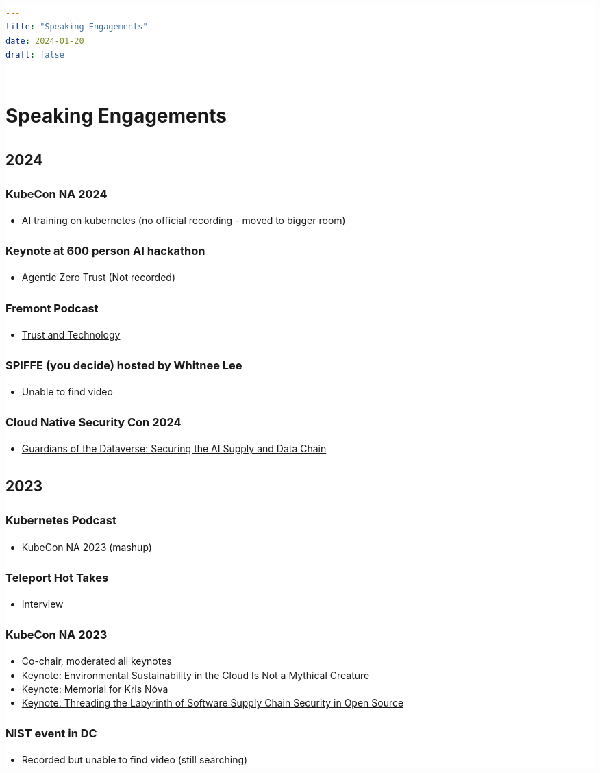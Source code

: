 ```yaml
---
title: "Speaking Engagements"
date: 2024-01-20
draft: false
---
```


# Speaking Engagements

## 2024

### KubeCon NA 2024
- AI training on kubernetes (no official recording - moved to bigger room)

### Keynote at 600 person AI hackathon
- Agentic Zero Trust (Not recorded)

### Fremont Podcast
- [Trust and Technology](https://thefremontpodcast.buzzsprout.com/1910473/episodes/15775620-episode-128-frederick-kautz-trust-and-technology)

### SPIFFE (you decide) hosted by Whitnee Lee
- Unable to find video

### Cloud Native Security Con 2024
- [Guardians of the Dataverse: Securing the AI Supply and Data Chain](https://www.youtube.com/watch?v=5KvyVP1JYNg)

## 2023

### Kubernetes Podcast
- [KubeCon NA 2023 (mashup)](https://kubernetespodcast.com/episode/214-kubeconna23/)

### Teleport Hot Takes
- [Interview](https://www.youtube.com/watch?v=ftf--nuQxU0)

### KubeCon NA 2023
- Co-chair, moderated all keynotes
- [Keynote: Environmental Sustainability in the Cloud Is Not a Mythical Creature](https://www.youtube.com/watch?v=na6KPMZF1ys)
- Keynote: Memorial for Kris Nóva
- [Keynote: Threading the Labyrinth of Software Supply Chain Security in Open Source](https://www.youtube.com/watch?v=SCdPgwR3sTs)

### NIST event in DC
- Recorded but unable to find video (still searching)
